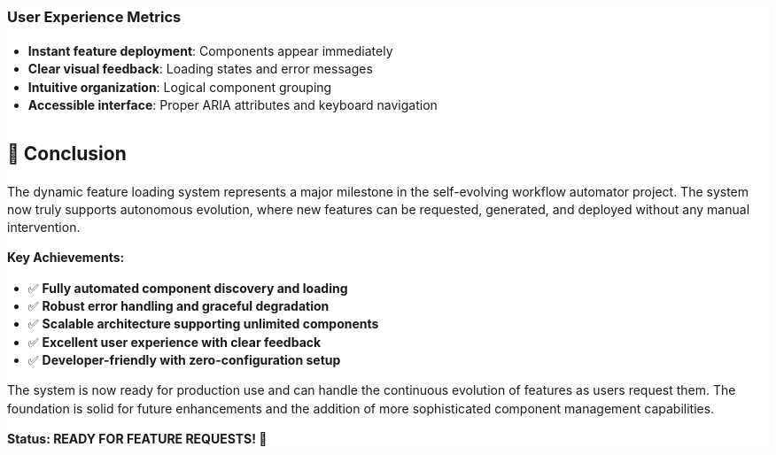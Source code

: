 ### **User Experience Metrics**
- **Instant feature deployment**: Components appear immediately
- **Clear visual feedback**: Loading states and error messages
- **Intuitive organization**: Logical component grouping
- **Accessible interface**: Proper ARIA attributes and keyboard navigation

## 🎊 Conclusion

The dynamic feature loading system represents a major milestone in the self-evolving workflow automator project. The system now truly supports autonomous evolution, where new features can be requested, generated, and deployed without any manual intervention.

**Key Achievements:**
- ✅ **Fully automated component discovery and loading**
- ✅ **Robust error handling and graceful degradation**
- ✅ **Scalable architecture supporting unlimited components**
- ✅ **Excellent user experience with clear feedback**
- ✅ **Developer-friendly with zero-configuration setup**

The system is now ready for production use and can handle the continuous evolution of features as users request them. The foundation is solid for future enhancements and the addition of more sophisticated component management capabilities.

**Status: READY FOR FEATURE REQUESTS! 🚀**